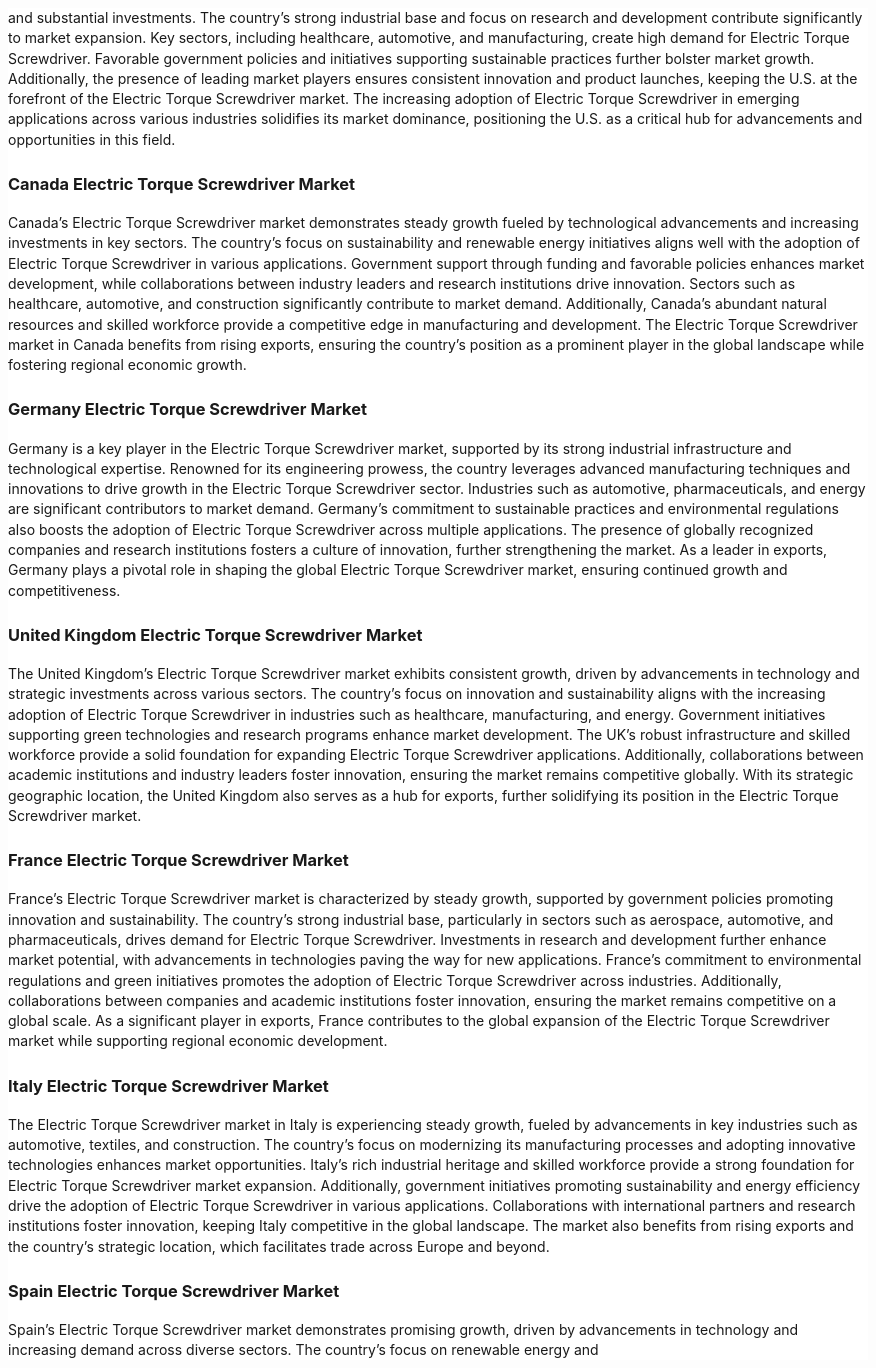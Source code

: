 and substantial investments. The country&rsquo;s strong industrial base and focus on research and development contribute significantly to market expansion. Key sectors, including healthcare, automotive, and manufacturing, create high demand for Electric Torque Screwdriver. Favorable government policies and initiatives supporting sustainable practices further bolster market growth. Additionally, the presence of leading market players ensures consistent innovation and product launches, keeping the U.S. at the forefront of the Electric Torque Screwdriver market. The increasing adoption of Electric Torque Screwdriver in emerging applications across various industries solidifies its market dominance, positioning the U.S. as a critical hub for advancements and opportunities in this field.</p><h3>Canada Electric Torque Screwdriver Market</h3><p>Canada&rsquo;s Electric Torque Screwdriver market demonstrates steady growth fueled by technological advancements and increasing investments in key sectors. The country&rsquo;s focus on sustainability and renewable energy initiatives aligns well with the adoption of Electric Torque Screwdriver in various applications. Government support through funding and favorable policies enhances market development, while collaborations between industry leaders and research institutions drive innovation. Sectors such as healthcare, automotive, and construction significantly contribute to market demand. Additionally, Canada&rsquo;s abundant natural resources and skilled workforce provide a competitive edge in manufacturing and development. The Electric Torque Screwdriver market in Canada benefits from rising exports, ensuring the country&rsquo;s position as a prominent player in the global landscape while fostering regional economic growth.</p><h3>Germany Electric Torque Screwdriver Market</h3><p>Germany is a key player in the Electric Torque Screwdriver market, supported by its strong industrial infrastructure and technological expertise. Renowned for its engineering prowess, the country leverages advanced manufacturing techniques and innovations to drive growth in the Electric Torque Screwdriver sector. Industries such as automotive, pharmaceuticals, and energy are significant contributors to market demand. Germany&rsquo;s commitment to sustainable practices and environmental regulations also boosts the adoption of Electric Torque Screwdriver across multiple applications. The presence of globally recognized companies and research institutions fosters a culture of innovation, further strengthening the market. As a leader in exports, Germany plays a pivotal role in shaping the global Electric Torque Screwdriver market, ensuring continued growth and competitiveness.</p><h3>United Kingdom Electric Torque Screwdriver Market</h3><p>The United Kingdom&rsquo;s Electric Torque Screwdriver market exhibits consistent growth, driven by advancements in technology and strategic investments across various sectors. The country&rsquo;s focus on innovation and sustainability aligns with the increasing adoption of Electric Torque Screwdriver in industries such as healthcare, manufacturing, and energy. Government initiatives supporting green technologies and research programs enhance market development. The UK&rsquo;s robust infrastructure and skilled workforce provide a solid foundation for expanding Electric Torque Screwdriver applications. Additionally, collaborations between academic institutions and industry leaders foster innovation, ensuring the market remains competitive globally. With its strategic geographic location, the United Kingdom also serves as a hub for exports, further solidifying its position in the Electric Torque Screwdriver market.</p><h3>France Electric Torque Screwdriver Market</h3><p>France&rsquo;s Electric Torque Screwdriver market is characterized by steady growth, supported by government policies promoting innovation and sustainability. The country&rsquo;s strong industrial base, particularly in sectors such as aerospace, automotive, and pharmaceuticals, drives demand for Electric Torque Screwdriver. Investments in research and development further enhance market potential, with advancements in technologies paving the way for new applications. France&rsquo;s commitment to environmental regulations and green initiatives promotes the adoption of Electric Torque Screwdriver across industries. Additionally, collaborations between companies and academic institutions foster innovation, ensuring the market remains competitive on a global scale. As a significant player in exports, France contributes to the global expansion of the Electric Torque Screwdriver market while supporting regional economic development.</p><h3>Italy Electric Torque Screwdriver Market</h3><p>The Electric Torque Screwdriver market in Italy is experiencing steady growth, fueled by advancements in key industries such as automotive, textiles, and construction. The country&rsquo;s focus on modernizing its manufacturing processes and adopting innovative technologies enhances market opportunities. Italy&rsquo;s rich industrial heritage and skilled workforce provide a strong foundation for Electric Torque Screwdriver market expansion. Additionally, government initiatives promoting sustainability and energy efficiency drive the adoption of Electric Torque Screwdriver in various applications. Collaborations with international partners and research institutions foster innovation, keeping Italy competitive in the global landscape. The market also benefits from rising exports and the country&rsquo;s strategic location, which facilitates trade across Europe and beyond.</p><h3>Spain Electric Torque Screwdriver Market</h3><p>Spain&rsquo;s Electric Torque Screwdriver market demonstrates promising growth, driven by advancements in technology and increasing demand across diverse sectors. The country&rsquo;s focus on renewable energy and